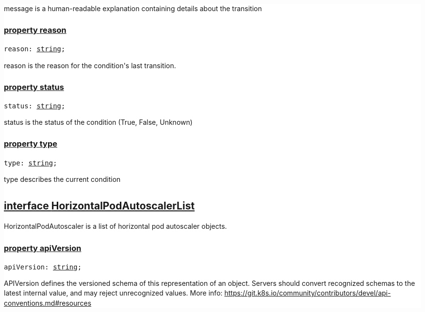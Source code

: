 message is a human-readable explanation containing details about the transition

</div>
<h3 class="pdoc-member-header" id="HorizontalPodAutoscalerCondition-reason">
<a class="pdoc-child-name" href="https://github.com/pulumi/pulumi-kubernetes/blob/master/sdk/nodejs/types/output.ts#L5928">property <b>reason</b></a>
</h3>
<div class="pdoc-member-contents" markdown="1">
<pre class="highlight"><span class='kd'></span>reason: <span class='kd'><a href='https://developer.mozilla.org/en-US/docs/Web/JavaScript/Reference/Global_Objects/String'>string</a></span>;</pre>

reason is the reason for the condition's last transition.

</div>
<h3 class="pdoc-member-header" id="HorizontalPodAutoscalerCondition-status">
<a class="pdoc-child-name" href="https://github.com/pulumi/pulumi-kubernetes/blob/master/sdk/nodejs/types/output.ts#L5933">property <b>status</b></a>
</h3>
<div class="pdoc-member-contents" markdown="1">
<pre class="highlight"><span class='kd'></span>status: <span class='kd'><a href='https://developer.mozilla.org/en-US/docs/Web/JavaScript/Reference/Global_Objects/String'>string</a></span>;</pre>

status is the status of the condition (True, False, Unknown)

</div>
<h3 class="pdoc-member-header" id="HorizontalPodAutoscalerCondition-type">
<a class="pdoc-child-name" href="https://github.com/pulumi/pulumi-kubernetes/blob/master/sdk/nodejs/types/output.ts#L5938">property <b>type</b></a>
</h3>
<div class="pdoc-member-contents" markdown="1">
<pre class="highlight"><span class='kd'></span>type: <span class='kd'><a href='https://developer.mozilla.org/en-US/docs/Web/JavaScript/Reference/Global_Objects/String'>string</a></span>;</pre>

type describes the current condition

</div>
</div>
<h2 class="pdoc-module-header" id="HorizontalPodAutoscalerList">
<a class="pdoc-member-name" href="https://github.com/pulumi/pulumi-kubernetes/blob/master/sdk/nodejs/types/output.ts#L5945">interface <b>HorizontalPodAutoscalerList</b></a>
</h2>
<div class="pdoc-module-contents" markdown="1">

HorizontalPodAutoscaler is a list of horizontal pod autoscaler objects.

<h3 class="pdoc-member-header" id="HorizontalPodAutoscalerList-apiVersion">
<a class="pdoc-child-name" href="https://github.com/pulumi/pulumi-kubernetes/blob/master/sdk/nodejs/types/output.ts#L5952">property <b>apiVersion</b></a>
</h3>
<div class="pdoc-member-contents" markdown="1">
<pre class="highlight"><span class='kd'></span>apiVersion: <span class='kd'><a href='https://developer.mozilla.org/en-US/docs/Web/JavaScript/Reference/Global_Objects/String'>string</a></span>;</pre>

APIVersion defines the versioned schema of this representation of an object. Servers should
convert recognized schemas to the latest internal value, and may reject unrecognized
values. More info:
https://git.k8s.io/community/contributors/devel/api-conventions.md#resources
